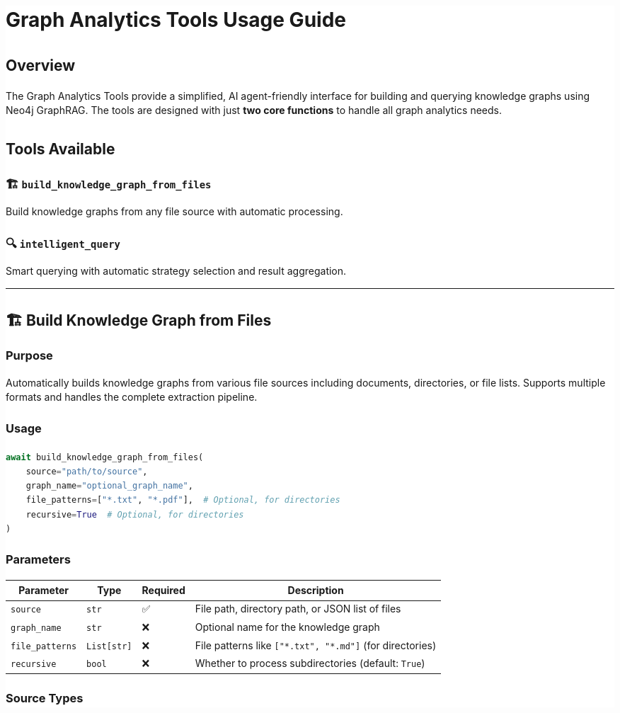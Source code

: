 # Graph Analytics Tools Usage Guide

## Overview

The Graph Analytics Tools provide a simplified, AI agent-friendly interface for building and querying knowledge graphs using Neo4j GraphRAG. The tools are designed with just **two core functions** to handle all graph analytics needs.

## Tools Available

### 🏗️ `build_knowledge_graph_from_files`
Build knowledge graphs from any file source with automatic processing.

### 🔍 `intelligent_query` 
Smart querying with automatic strategy selection and result aggregation.

---

## 🏗️ Build Knowledge Graph from Files

### Purpose
Automatically builds knowledge graphs from various file sources including documents, directories, or file lists. Supports multiple formats and handles the complete extraction pipeline.

### Usage

```python
await build_knowledge_graph_from_files(
    source="path/to/source",
    graph_name="optional_graph_name",
    file_patterns=["*.txt", "*.pdf"],  # Optional, for directories
    recursive=True  # Optional, for directories
)
```

### Parameters

| Parameter | Type | Required | Description |
|-----------|------|----------|-------------|
| `source` | `str` | ✅ | File path, directory path, or JSON list of files |
| `graph_name` | `str` | ❌ | Optional name for the knowledge graph |
| `file_patterns` | `List[str]` | ❌ | File patterns like `["*.txt", "*.md"]` (for directories) |
| `recursive` | `bool` | ❌ | Whether to process subdirectories (default: `True`) |

### Source Types
